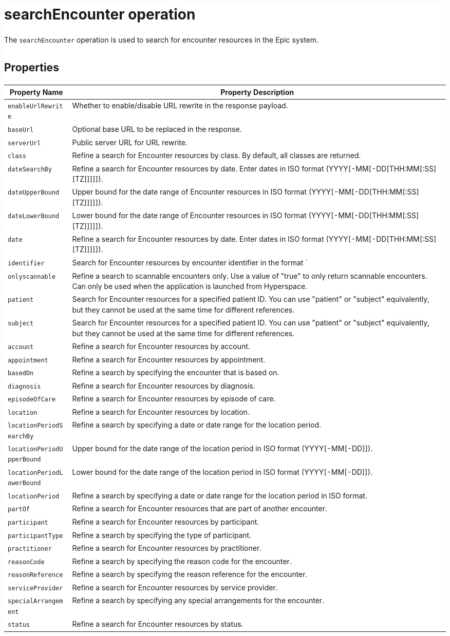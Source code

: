 
# searchEncounter operation

The `searchEncounter` operation is used to search for encounter resources in the Epic system.

## Properties

| Property Name           | Property Description                                                                                   |
|-------------------------|-------------------------------------------------------------------------------------------------------|
| `enableUrlRewrite`      | Whether to enable/disable URL rewrite in the response payload.                                       |
| `baseUrl`               | Optional base URL to be replaced in the response.                                                    |
| `serverUrl`             | Public server URL for URL rewrite.                                                                   |
| `class`                 | Refine a search for Encounter resources by class. By default, all classes are returned.                |
| `dateSearchBy`          | Refine a search for Encounter resources by date. Enter dates in ISO format (YYYY[-MM[-DD[THH:MM[:SS][TZ]]]]]). |
| `dateUpperBound`        | Upper bound for the date range of Encounter resources in ISO format (YYYY[-MM[-DD[THH:MM[:SS][TZ]]]]]). |
| `dateLowerBound`        | Lower bound for the date range of Encounter resources in ISO format (YYYY[-MM[-DD[THH:MM[:SS][TZ]]]]]). |
| `date`                  | Refine a search for Encounter resources by date. Enter dates in ISO format (YYYY[-MM[-DD[THH:MM[:SS][TZ]]]]]). |
| `identifier`            | Search for Encounter resources by encounter identifier in the format `<code system>|<code>`.           |
| `onlyscannable`         | Refine a search to scannable encounters only. Use a value of "true" to only return scannable encounters. Can only be used when the application is launched from Hyperspace. |
| `patient`               | Search for Encounter resources for a specified patient ID. You can use "patient" or "subject" equivalently, but they cannot be used at the same time for different references. |
| `subject`               | Search for Encounter resources for a specified patient ID. You can use "patient" or "subject" equivalently, but they cannot be used at the same time for different references. |
| `account`               | Refine a search for Encounter resources by account.                                                    |
| `appointment`           | Refine a search for Encounter resources by appointment.                                                |
| `basedOn`               | Refine a search by specifying the encounter that is based on.                                          |
| `diagnosis`             | Refine a search for Encounter resources by diagnosis.                                                  |
| `episodeOfCare`         | Refine a search for Encounter resources by episode of care.                                             |
| `location`              | Refine a search for Encounter resources by location.                                                   |
| `locationPeriodSearchBy`| Refine a search by specifying a date or date range for the location period.                           |
| `locationPeriodUpperBound` | Upper bound for the date range of the location period in ISO format (YYYY[-MM[-DD]]).               |
| `locationPeriodLowerBound` | Lower bound for the date range of the location period in ISO format (YYYY[-MM[-DD]]).               |
| `locationPeriod`        | Refine a search by specifying a date or date range for the location period in ISO format.              |
| `partOf`                | Refine a search for Encounter resources that are part of another encounter.                           |
| `participant`           | Refine a search for Encounter resources by participant.                                                |
| `participantType`       | Refine a search by specifying the type of participant.                                                 |
| `practitioner`          | Refine a search for Encounter resources by practitioner.                                               |
| `reasonCode`            | Refine a search by specifying the reason code for the encounter.                                       |
| `reasonReference`       | Refine a search by specifying the reason reference for the encounter.                                  |
| `serviceProvider`       | Refine a search for Encounter resources by service provider.                                            |
| `specialArrangement`    | Refine a search by specifying any special arrangements for the encounter.                             |
| `status`                | Refine a search for Encounter resources by status.                                                      |